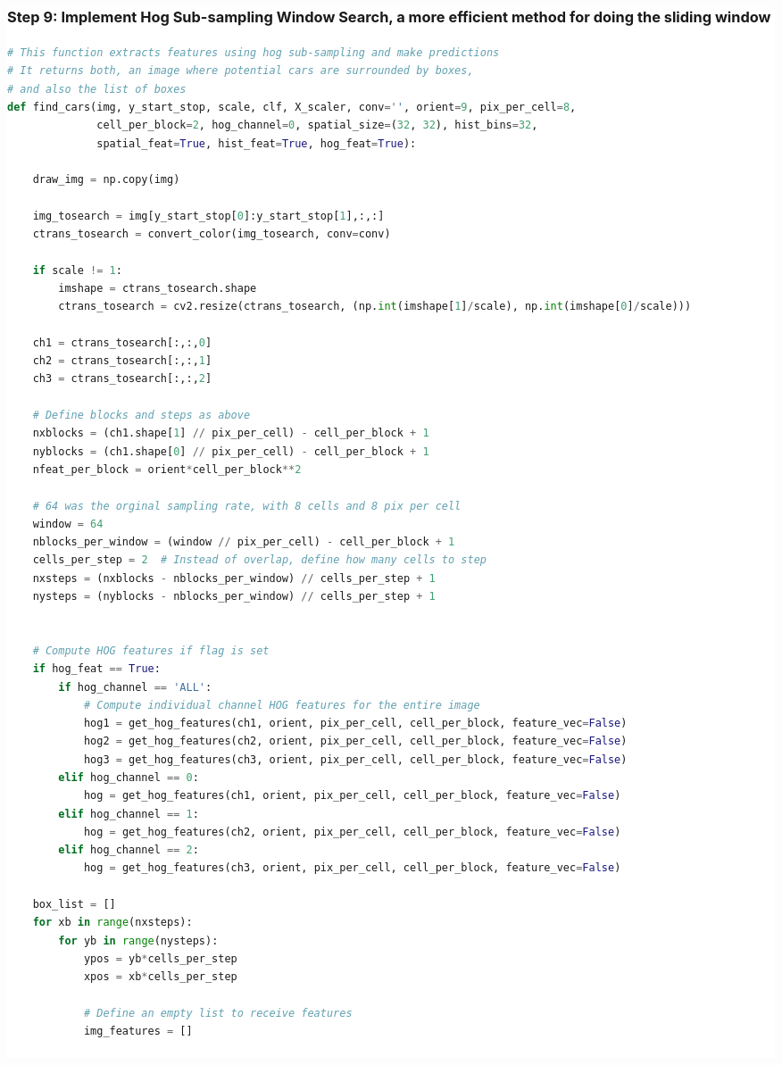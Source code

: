 
### Step 9: Implement Hog Sub-sampling Window Search, a more efficient method for doing the sliding window


```python
# This function extracts features using hog sub-sampling and make predictions
# It returns both, an image where potential cars are surrounded by boxes,
# and also the list of boxes
def find_cars(img, y_start_stop, scale, clf, X_scaler, conv='', orient=9, pix_per_cell=8, 
              cell_per_block=2, hog_channel=0, spatial_size=(32, 32), hist_bins=32,
              spatial_feat=True, hist_feat=True, hog_feat=True):    
    
    draw_img = np.copy(img)
    
    img_tosearch = img[y_start_stop[0]:y_start_stop[1],:,:]
    ctrans_tosearch = convert_color(img_tosearch, conv=conv)

    if scale != 1:
        imshape = ctrans_tosearch.shape
        ctrans_tosearch = cv2.resize(ctrans_tosearch, (np.int(imshape[1]/scale), np.int(imshape[0]/scale)))
        
    ch1 = ctrans_tosearch[:,:,0]
    ch2 = ctrans_tosearch[:,:,1]
    ch3 = ctrans_tosearch[:,:,2]

    # Define blocks and steps as above
    nxblocks = (ch1.shape[1] // pix_per_cell) - cell_per_block + 1
    nyblocks = (ch1.shape[0] // pix_per_cell) - cell_per_block + 1 
    nfeat_per_block = orient*cell_per_block**2
    
    # 64 was the orginal sampling rate, with 8 cells and 8 pix per cell
    window = 64
    nblocks_per_window = (window // pix_per_cell) - cell_per_block + 1
    cells_per_step = 2  # Instead of overlap, define how many cells to step
    nxsteps = (nxblocks - nblocks_per_window) // cells_per_step + 1
    nysteps = (nyblocks - nblocks_per_window) // cells_per_step + 1
    
    
    # Compute HOG features if flag is set
    if hog_feat == True:
        if hog_channel == 'ALL':
            # Compute individual channel HOG features for the entire image
            hog1 = get_hog_features(ch1, orient, pix_per_cell, cell_per_block, feature_vec=False)
            hog2 = get_hog_features(ch2, orient, pix_per_cell, cell_per_block, feature_vec=False)
            hog3 = get_hog_features(ch3, orient, pix_per_cell, cell_per_block, feature_vec=False)
        elif hog_channel == 0:
            hog = get_hog_features(ch1, orient, pix_per_cell, cell_per_block, feature_vec=False)
        elif hog_channel == 1:
            hog = get_hog_features(ch2, orient, pix_per_cell, cell_per_block, feature_vec=False)
        elif hog_channel == 2:            
            hog = get_hog_features(ch3, orient, pix_per_cell, cell_per_block, feature_vec=False)                
         
    box_list = []
    for xb in range(nxsteps):
        for yb in range(nysteps):
            ypos = yb*cells_per_step
            xpos = xb*cells_per_step
            
            # Define an empty list to receive features
            img_features = []
            
```
